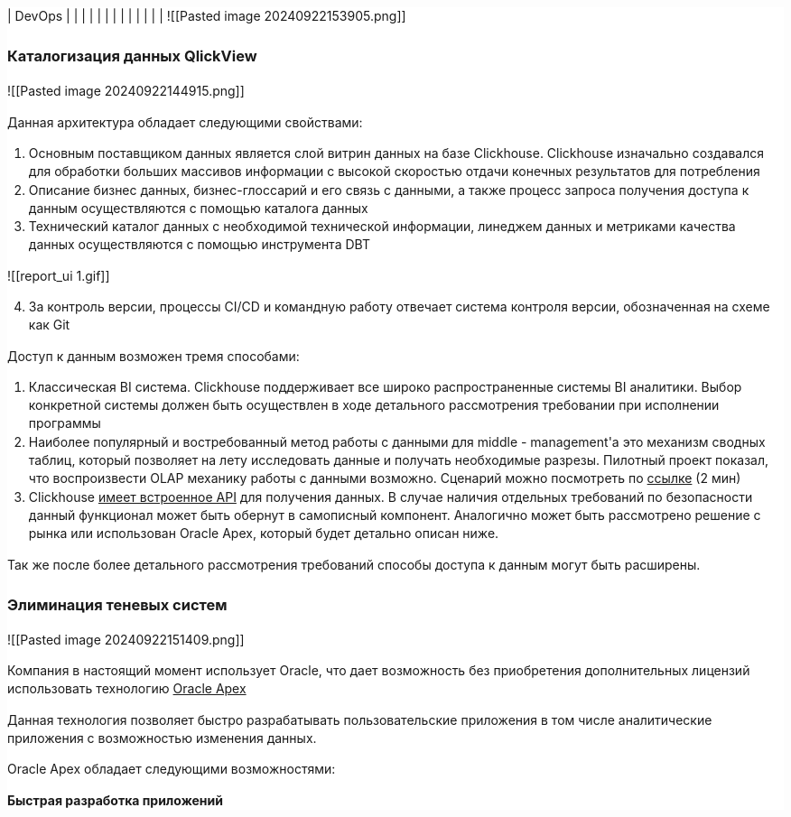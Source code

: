 | DevOps               |                     |              |                   |       |        |
|                      |                     |              |                   |       |        |
![[Pasted image 20240922153905.png]]

### Каталогизация данных QlickView

![[Pasted image 20240922144915.png]]

Данная архитектура обладает следующими свойствами:
1. Основным поставщиком данных является слой витрин данных на базе Clickhouse. Clickhouse изначально создавался для обработки больших массивов информации с высокой скоростью отдачи конечных результатов для потребления
2. Описание бизнес данных, бизнес-глоссарий и его связь с данными, а также процесс запроса получения доступа к данным осуществляются с помощью каталога данных
3. Технический каталог данных с необходимой технической информации, линеджем данных и метриками качества данных осуществляются с помощью инструмента DBT

![[report_ui 1.gif]]

4. За контроль версии, процессы CI/CD и командную работу отвечает система контроля версии, обозначенная на схеме как Git

Доступ к данным возможен тремя способами:
1. Классическая BI система. Clickhouse поддерживает все широко распространенные системы BI аналитики. Выбор конкретной системы должен быть осуществлен в ходе детального рассмотрения требовании при исполнении программы
2. Наиболее популярный и востребованный метод работы с данными для middle - management'а это механизм сводных таблиц, который позволяет на лету исследовать данные и получать необходимые разрезы. Пилотный проект показал, что воспроизвести OLAP механику работы с данными возможно. Сценарий можно посмотреть по [ссылке](https://youtu.be/x39TKG2N3fQ?si=KG1lq8HOifBeHL3B) (2 мин)
3. Clickhouse [имеет встроенное API](https://clickhouse.com/docs/en/interfaces/http) для получения данных. В случае наличия отдельных требований по безопасности данный функционал может быть обернут в самописный компонент. Аналогично может быть рассмотрено решение с рынка или использован Oracle Apex, который будет детально описан ниже.

Так же после более детального рассмотрения требований способы доступа к данным могут быть расширены.

### Элиминация теневых систем

![[Pasted image 20240922151409.png]]

Компания в настоящий момент использует Oracle, что дает возможность без приобретения дополнительных лицензий использовать технологию [Oracle Apex](https://apex.oracle.com/en/)

Данная технология позволяет быстро разрабатывать пользовательские приложения в том числе аналитические приложения с возможностью изменения данных.

Oracle Apex обладает следующими возможностями:

**Быстрая разработка приложений**

